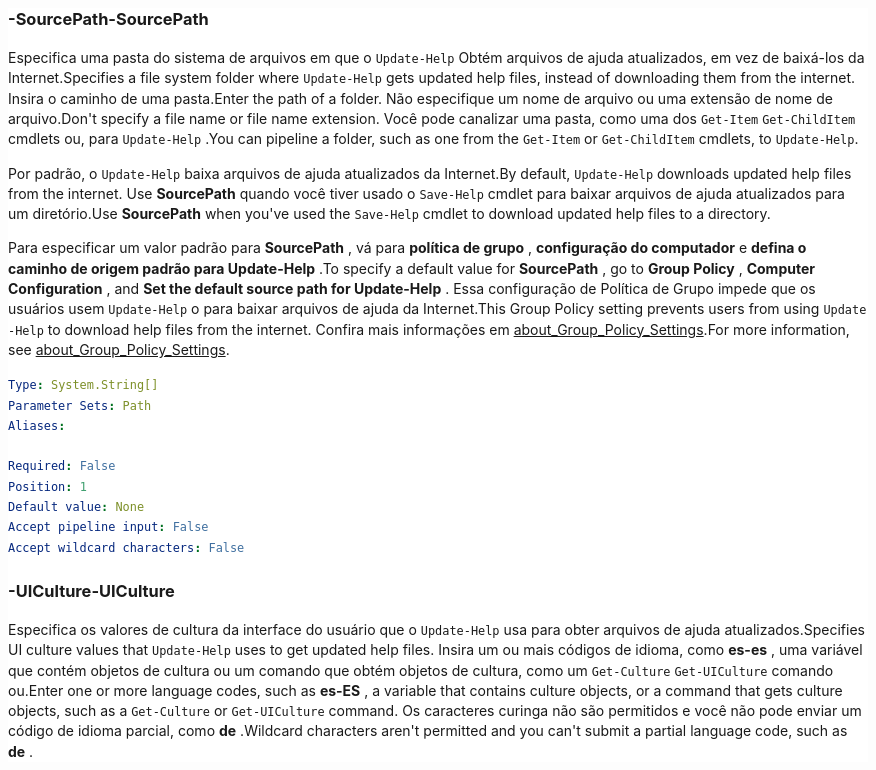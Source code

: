 ### <span data-ttu-id="e95ae-231">-SourcePath</span><span class="sxs-lookup"><span data-stu-id="e95ae-231">-SourcePath</span></span>

<span data-ttu-id="e95ae-232">Especifica uma pasta do sistema de arquivos em que o `Update-Help` Obtém arquivos de ajuda atualizados, em vez de baixá-los da Internet.</span><span class="sxs-lookup"><span data-stu-id="e95ae-232">Specifies a file system folder where `Update-Help` gets updated help files, instead of downloading them from the internet.</span></span> <span data-ttu-id="e95ae-233">Insira o caminho de uma pasta.</span><span class="sxs-lookup"><span data-stu-id="e95ae-233">Enter the path of a folder.</span></span> <span data-ttu-id="e95ae-234">Não especifique um nome de arquivo ou uma extensão de nome de arquivo.</span><span class="sxs-lookup"><span data-stu-id="e95ae-234">Don't specify a file name or file name extension.</span></span> <span data-ttu-id="e95ae-235">Você pode canalizar uma pasta, como uma dos `Get-Item` `Get-ChildItem` cmdlets ou, para `Update-Help` .</span><span class="sxs-lookup"><span data-stu-id="e95ae-235">You can pipeline a folder, such as one from the `Get-Item` or `Get-ChildItem` cmdlets, to `Update-Help`.</span></span>

<span data-ttu-id="e95ae-236">Por padrão, o `Update-Help` baixa arquivos de ajuda atualizados da Internet.</span><span class="sxs-lookup"><span data-stu-id="e95ae-236">By default, `Update-Help` downloads updated help files from the internet.</span></span> <span data-ttu-id="e95ae-237">Use **SourcePath** quando você tiver usado o `Save-Help` cmdlet para baixar arquivos de ajuda atualizados para um diretório.</span><span class="sxs-lookup"><span data-stu-id="e95ae-237">Use **SourcePath** when you've used the `Save-Help` cmdlet to download updated help files to a directory.</span></span>

<span data-ttu-id="e95ae-238">Para especificar um valor padrão para **SourcePath** , vá para **política de grupo** , **configuração do computador** e **defina o caminho de origem padrão para Update-Help** .</span><span class="sxs-lookup"><span data-stu-id="e95ae-238">To specify a default value for **SourcePath** , go to **Group Policy** , **Computer Configuration** , and **Set the default source path for Update-Help** .</span></span> <span data-ttu-id="e95ae-239">Essa configuração de Política de Grupo impede que os usuários usem `Update-Help` o para baixar arquivos de ajuda da Internet.</span><span class="sxs-lookup"><span data-stu-id="e95ae-239">This Group Policy setting prevents users from using `Update-Help` to download help files from the internet.</span></span>
<span data-ttu-id="e95ae-240">Confira mais informações em [about_Group_Policy_Settings](./About/about_Group_Policy_Settings.md).</span><span class="sxs-lookup"><span data-stu-id="e95ae-240">For more information, see [about_Group_Policy_Settings](./About/about_Group_Policy_Settings.md).</span></span>

```yaml
Type: System.String[]
Parameter Sets: Path
Aliases:

Required: False
Position: 1
Default value: None
Accept pipeline input: False
Accept wildcard characters: False
```

### <span data-ttu-id="e95ae-241">-UICulture</span><span class="sxs-lookup"><span data-stu-id="e95ae-241">-UICulture</span></span>

<span data-ttu-id="e95ae-242">Especifica os valores de cultura da interface do usuário que o `Update-Help` usa para obter arquivos de ajuda atualizados.</span><span class="sxs-lookup"><span data-stu-id="e95ae-242">Specifies UI culture values that `Update-Help` uses to get updated help files.</span></span> <span data-ttu-id="e95ae-243">Insira um ou mais códigos de idioma, como **es-es** , uma variável que contém objetos de cultura ou um comando que obtém objetos de cultura, como um `Get-Culture` `Get-UICulture` comando ou.</span><span class="sxs-lookup"><span data-stu-id="e95ae-243">Enter one or more language codes, such as **es-ES** , a variable that contains culture objects, or a command that gets culture objects, such as a `Get-Culture` or `Get-UICulture` command.</span></span> <span data-ttu-id="e95ae-244">Os caracteres curinga não são permitidos e você não pode enviar um código de idioma parcial, como **de** .</span><span class="sxs-lookup"><span data-stu-id="e95ae-244">Wildcard characters aren't permitted and you can't submit a partial language code, such as **de** .</span></span>
